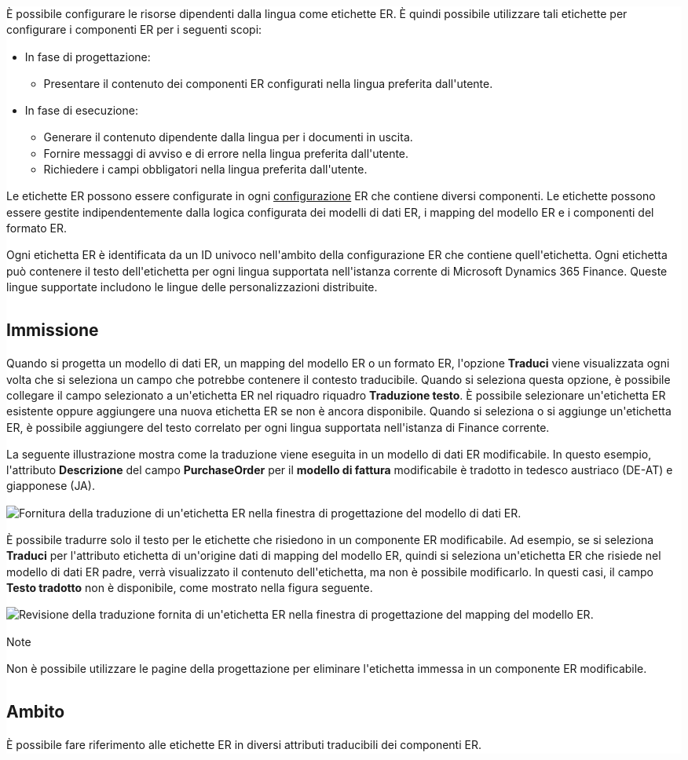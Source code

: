 È possibile configurare le risorse dipendenti dalla lingua come etichette ER. È quindi possibile utilizzare tali etichette per configurare i componenti ER per i seguenti scopi:

- In fase di progettazione:

    - Presentare il contenuto dei componenti ER configurati nella lingua preferita dall'utente.

- In fase di esecuzione:

    - Generare il contenuto dipendente dalla lingua per i documenti in uscita.
    - Fornire messaggi di avviso e di errore nella lingua preferita dall'utente.
    - Richiedere i campi obbligatori nella lingua preferita dall'utente.

Le etichette ER possono essere configurate in ogni [configurazione](general-electronic-reporting.md#Configuration) ER che contiene diversi componenti. Le etichette possono essere gestite indipendentemente dalla logica configurata dei modelli di dati ER, i mapping del modello ER e i componenti del formato ER.

Ogni etichetta ER è identificata da un ID univoco nell'ambito della configurazione ER che contiene quell'etichetta. Ogni etichetta può contenere il testo dell'etichetta per ogni lingua supportata nell'istanza corrente di Microsoft Dynamics 365 Finance. Queste lingue supportate includono le lingue delle personalizzazioni distribuite.

## <a name="entry"></a>Immissione

Quando si progetta un modello di dati ER, un mapping del modello ER o un formato ER, l'opzione **Traduci** viene visualizzata ogni volta che si seleziona un campo che potrebbe contenere il contesto traducibile. Quando si seleziona questa opzione, è possibile collegare il campo selezionato a un'etichetta ER nel riquadro <a name="TextTranslationPane">riquadro</a> **Traduzione testo**. È possibile selezionare un'etichetta ER esistente oppure aggiungere una nuova etichetta ER se non è ancora disponibile. Quando si seleziona o si aggiunge un'etichetta ER, è possibile aggiungere del testo correlato per ogni lingua supportata nell'istanza di Finance corrente.

La seguente illustrazione mostra come la traduzione viene eseguita in un modello di dati ER modificabile. In questo esempio, l'attributo **Descrizione** del campo **PurchaseOrder** per il **modello di fattura** modificabile è tradotto in tedesco austriaco (DE-AT) e giapponese (JA).

![Fornitura della traduzione di un'etichetta ER nella finestra di progettazione del modello di dati ER.](./media/er-multilingual-labels-refer.png)

È possibile tradurre solo il testo per le etichette che risiedono in un componente ER modificabile. Ad esempio, se si seleziona **Traduci** per l'attributo etichetta di un'origine dati di mapping del modello ER, quindi si seleziona un'etichetta ER che risiede nel modello di dati ER padre, verrà visualizzato il contenuto dell'etichetta, ma non è possibile modificarlo. In questi casi, il campo **Testo tradotto** non è disponibile, come mostrato nella figura seguente.

![Revisione della traduzione fornita di un'etichetta ER nella finestra di progettazione del mapping del modello ER.](./media/er-multilingual-labels-refer-mapping.png)

> [!NOTE]
> Non è possibile utilizzare le pagine della progettazione per eliminare l'etichetta immessa in un componente ER modificabile.

## <a name="scope"></a>Ambito

È possibile fare riferimento alle etichette ER in diversi attributi traducibili dei componenti ER.
